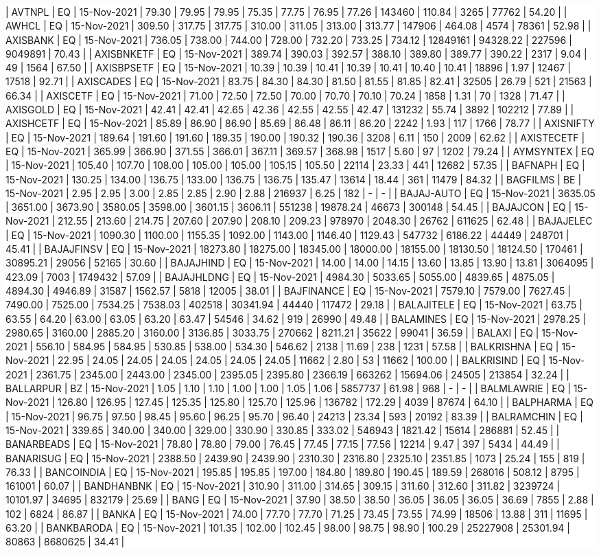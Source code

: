 | AVTNPL | EQ | 15-Nov-2021 | 79.30 | 79.95 | 79.95 | 75.35 | 77.75 | 76.95 | 77.26 | 143460 | 110.84 | 3265 | 77762 | 54.20 |
| AWHCL | EQ | 15-Nov-2021 | 309.50 | 317.75 | 317.75 | 310.00 | 311.05 | 313.00 | 313.77 | 147906 | 464.08 | 4574 | 78361 | 52.98 |
| AXISBANK | EQ | 15-Nov-2021 | 736.05 | 738.00 | 744.00 | 728.00 | 732.20 | 733.25 | 734.12 | 12849161 | 94328.22 | 227596 | 9049891 | 70.43 |
| AXISBNKETF | EQ | 15-Nov-2021 | 389.74 | 390.03 | 392.57 | 388.10 | 389.80 | 389.77 | 390.22 | 2317 | 9.04 | 49 | 1564 | 67.50 |
| AXISBPSETF | EQ | 15-Nov-2021 | 10.39 | 10.39 | 10.41 | 10.39 | 10.41 | 10.40 | 10.41 | 18896 | 1.97 | 12467 | 17518 | 92.71 |
| AXISCADES | EQ | 15-Nov-2021 | 83.75 | 84.30 | 84.30 | 81.50 | 81.55 | 81.85 | 82.41 | 32505 | 26.79 | 521 | 21563 | 66.34 |
| AXISCETF | EQ | 15-Nov-2021 | 71.00 | 72.50 | 72.50 | 70.00 | 70.70 | 70.10 | 70.24 | 1858 | 1.31 | 70 | 1328 | 71.47 |
| AXISGOLD | EQ | 15-Nov-2021 | 42.41 | 42.41 | 42.65 | 42.36 | 42.55 | 42.55 | 42.47 | 131232 | 55.74 | 3892 | 102212 | 77.89 |
| AXISHCETF | EQ | 15-Nov-2021 | 85.89 | 86.90 | 86.90 | 85.69 | 86.48 | 86.11 | 86.20 | 2242 | 1.93 | 117 | 1766 | 78.77 |
| AXISNIFTY | EQ | 15-Nov-2021 | 189.64 | 191.60 | 191.60 | 189.35 | 190.00 | 190.32 | 190.36 | 3208 | 6.11 | 150 | 2009 | 62.62 |
| AXISTECETF | EQ | 15-Nov-2021 | 365.99 | 366.90 | 371.55 | 366.01 | 367.11 | 369.57 | 368.98 | 1517 | 5.60 | 97 | 1202 | 79.24 |
| AYMSYNTEX | EQ | 15-Nov-2021 | 105.40 | 107.70 | 108.00 | 105.00 | 105.00 | 105.15 | 105.50 | 22114 | 23.33 | 441 | 12682 | 57.35 |
| BAFNAPH | EQ | 15-Nov-2021 | 130.25 | 134.00 | 136.75 | 133.00 | 136.75 | 136.75 | 135.47 | 13614 | 18.44 | 361 | 11479 | 84.32 |
| BAGFILMS | BE | 15-Nov-2021 | 2.95 | 2.95 | 3.00 | 2.85 | 2.85 | 2.90 | 2.88 | 216937 | 6.25 | 182 | - | - |
| BAJAJ-AUTO | EQ | 15-Nov-2021 | 3635.05 | 3651.00 | 3673.90 | 3580.05 | 3598.00 | 3601.15 | 3606.11 | 551238 | 19878.24 | 46673 | 300148 | 54.45 |
| BAJAJCON | EQ | 15-Nov-2021 | 212.55 | 213.60 | 214.75 | 207.60 | 207.90 | 208.10 | 209.23 | 978970 | 2048.30 | 26762 | 611625 | 62.48 |
| BAJAJELEC | EQ | 15-Nov-2021 | 1090.30 | 1100.00 | 1155.35 | 1092.00 | 1143.00 | 1146.40 | 1129.43 | 547732 | 6186.22 | 44449 | 248701 | 45.41 |
| BAJAJFINSV | EQ | 15-Nov-2021 | 18273.80 | 18275.00 | 18345.00 | 18000.00 | 18155.00 | 18130.50 | 18124.50 | 170461 | 30895.21 | 29056 | 52165 | 30.60 |
| BAJAJHIND | EQ | 15-Nov-2021 | 14.00 | 14.00 | 14.15 | 13.60 | 13.85 | 13.90 | 13.81 | 3064095 | 423.09 | 7003 | 1749432 | 57.09 |
| BAJAJHLDNG | EQ | 15-Nov-2021 | 4984.30 | 5033.65 | 5055.00 | 4839.65 | 4875.05 | 4894.30 | 4946.89 | 31587 | 1562.57 | 5818 | 12005 | 38.01 |
| BAJFINANCE | EQ | 15-Nov-2021 | 7579.10 | 7579.00 | 7627.45 | 7490.00 | 7525.00 | 7534.25 | 7538.03 | 402518 | 30341.94 | 44440 | 117472 | 29.18 |
| BALAJITELE | EQ | 15-Nov-2021 | 63.75 | 63.55 | 64.20 | 63.00 | 63.05 | 63.20 | 63.47 | 54546 | 34.62 | 919 | 26990 | 49.48 |
| BALAMINES | EQ | 15-Nov-2021 | 2978.25 | 2980.65 | 3160.00 | 2885.20 | 3160.00 | 3136.85 | 3033.75 | 270662 | 8211.21 | 35622 | 99041 | 36.59 |
| BALAXI | EQ | 15-Nov-2021 | 556.10 | 584.95 | 584.95 | 530.85 | 538.00 | 534.30 | 546.62 | 2138 | 11.69 | 238 | 1231 | 57.58 |
| BALKRISHNA | EQ | 15-Nov-2021 | 22.95 | 24.05 | 24.05 | 24.05 | 24.05 | 24.05 | 24.05 | 11662 | 2.80 | 53 | 11662 | 100.00 |
| BALKRISIND | EQ | 15-Nov-2021 | 2361.75 | 2345.00 | 2443.00 | 2345.00 | 2395.05 | 2395.80 | 2366.19 | 663262 | 15694.06 | 24505 | 213854 | 32.24 |
| BALLARPUR | BZ | 15-Nov-2021 | 1.05 | 1.10 | 1.10 | 1.00 | 1.00 | 1.05 | 1.06 | 5857737 | 61.98 | 968 | - | - |
| BALMLAWRIE | EQ | 15-Nov-2021 | 126.80 | 126.95 | 127.45 | 125.35 | 125.80 | 125.70 | 125.96 | 136782 | 172.29 | 4039 | 87674 | 64.10 |
| BALPHARMA | EQ | 15-Nov-2021 | 96.75 | 97.50 | 98.45 | 95.60 | 96.25 | 95.70 | 96.40 | 24213 | 23.34 | 593 | 20192 | 83.39 |
| BALRAMCHIN | EQ | 15-Nov-2021 | 339.65 | 340.00 | 340.00 | 329.00 | 330.90 | 330.85 | 333.02 | 546943 | 1821.42 | 15614 | 286881 | 52.45 |
| BANARBEADS | EQ | 15-Nov-2021 | 78.80 | 78.80 | 79.00 | 76.45 | 77.45 | 77.15 | 77.56 | 12214 | 9.47 | 397 | 5434 | 44.49 |
| BANARISUG | EQ | 15-Nov-2021 | 2388.50 | 2439.90 | 2439.90 | 2310.30 | 2316.80 | 2325.10 | 2351.85 | 1073 | 25.24 | 155 | 819 | 76.33 |
| BANCOINDIA | EQ | 15-Nov-2021 | 195.85 | 195.85 | 197.00 | 184.80 | 189.80 | 190.45 | 189.59 | 268016 | 508.12 | 8795 | 161001 | 60.07 |
| BANDHANBNK | EQ | 15-Nov-2021 | 310.90 | 311.00 | 314.65 | 309.15 | 311.60 | 312.60 | 311.82 | 3239724 | 10101.97 | 34695 | 832179 | 25.69 |
| BANG | EQ | 15-Nov-2021 | 37.90 | 38.50 | 38.50 | 36.05 | 36.05 | 36.05 | 36.69 | 7855 | 2.88 | 102 | 6824 | 86.87 |
| BANKA | EQ | 15-Nov-2021 | 74.00 | 77.70 | 77.70 | 71.25 | 73.45 | 73.55 | 74.99 | 18506 | 13.88 | 311 | 11695 | 63.20 |
| BANKBARODA | EQ | 15-Nov-2021 | 101.35 | 102.00 | 102.45 | 98.00 | 98.75 | 98.90 | 100.29 | 25227908 | 25301.94 | 80863 | 8680625 | 34.41 |